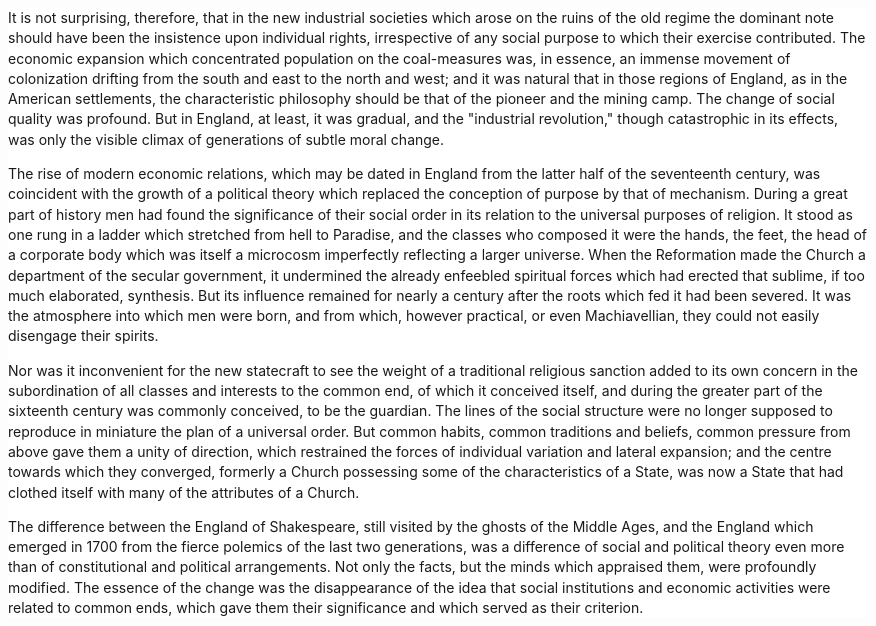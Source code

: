 It is not surprising, therefore, that in the new industrial
societies which arose on the ruins of the old regime the
dominant note should have been the insistence upon
individual rights, irrespective of any social purpose to
which their exercise contributed. The economic expansion
which concentrated population on the coal-measures was, in
essence, an immense movement of colonization drifting from
the south and east to the north and west; and it was natural
that in those regions of England, as in the American
settlements, the characteristic philosophy should be that of
the pioneer and the mining camp. The change of social
quality was profound. But in England, at least, it was
gradual, and the "industrial revolution," though
catastrophic in its effects, was only the visible climax of
generations of subtle moral change.

The rise of modern economic relations, which may be dated in
England from the latter half of the seventeenth century, was
coincident with the growth of a political theory which
replaced the conception of purpose by that of mechanism.
During a great part of history men had found the
significance of their social order in its relation to the
universal purposes of religion. It stood as one rung in a
ladder which stretched from hell to Paradise, and the
classes who composed it were the hands, the feet, the head
of a corporate body which was itself a microcosm imperfectly
reflecting a larger universe. When the Reformation made the
Church a department of the secular government, it undermined
the already enfeebled spiritual forces which had erected
that sublime, if too much elaborated, synthesis. But its
influence remained for nearly a century after the roots
which fed it had been severed. It was the atmosphere into
which men were born, and from which, however practical, or
even Machiavellian, they could not easily disengage their
spirits.

Nor was it inconvenient for the new statecraft to see the
weight of a traditional religious sanction added to its own
concern in the subordination of all classes and interests to
the common end, of which it conceived itself, and during the
greater part of the sixteenth century was commonly
conceived, to be the guardian. The lines of the social
structure were no longer supposed to reproduce in miniature
the plan of a universal order. But common habits, common
traditions and beliefs, common pressure from above gave them
a unity of direction, which restrained the forces of
individual variation and lateral expansion; and the centre
towards which they converged, formerly a Church possessing
some of the characteristics of a State, was now a State that
had clothed itself with many of the attributes of a Church.

The difference between the England of Shakespeare, still
visited by the ghosts of the Middle Ages, and the England
which emerged in 1700 from the fierce polemics of the last
two generations, was a difference of social and political
theory even more than of constitutional and political
arrangements. Not only the facts, but the minds which
appraised them, were profoundly modified. The essence of the
change was the disappearance of the idea that social
institutions and economic activities were related to common
ends, which gave them their significance and which served as
their criterion.
